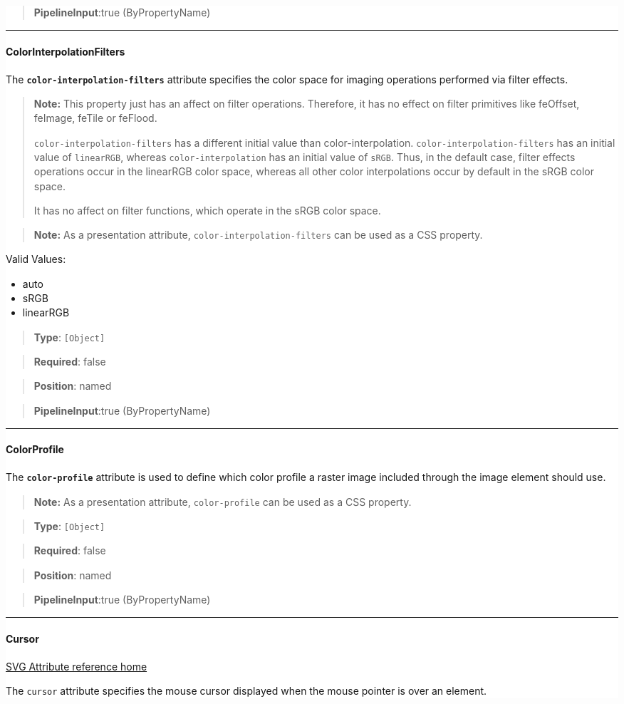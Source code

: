 > **PipelineInput**:true (ByPropertyName)
---
#### **ColorInterpolationFilters**

The **`color-interpolation-filters`** attribute specifies the color space for imaging operations performed via filter effects.

> **Note:** This property just has an affect on filter operations. Therefore, it has no effect on filter primitives like feOffset, feImage, feTile or feFlood.
>
> `color-interpolation-filters` has a different initial value than color-interpolation. `color-interpolation-filters` has an initial value of `linearRGB`, whereas `color-interpolation` has an initial value of `sRGB`. Thus, in the default case, filter effects operations occur in the linearRGB color space, whereas all other color interpolations occur by default in the sRGB color space.
>
> It has no affect on filter functions, which operate in the sRGB color space.

> **Note:** As a presentation attribute, `color-interpolation-filters` can be used as a CSS property.



Valid Values:

* auto
* sRGB
* linearRGB



> **Type**: ```[Object]```

> **Required**: false

> **Position**: named

> **PipelineInput**:true (ByPropertyName)
---
#### **ColorProfile**

The **`color-profile`** attribute is used to define which color profile a raster image included through the image element should use.

> **Note:** As a presentation attribute, `color-profile` can be used as a CSS property.



> **Type**: ```[Object]```

> **Required**: false

> **Position**: named

> **PipelineInput**:true (ByPropertyName)
---
#### **Cursor**

[SVG Attribute reference home](https://developer.mozilla.org/en-US/docs/Web/SVG/Attribute)

The `cursor` attribute specifies the mouse cursor displayed when the mouse pointer is over an element.
